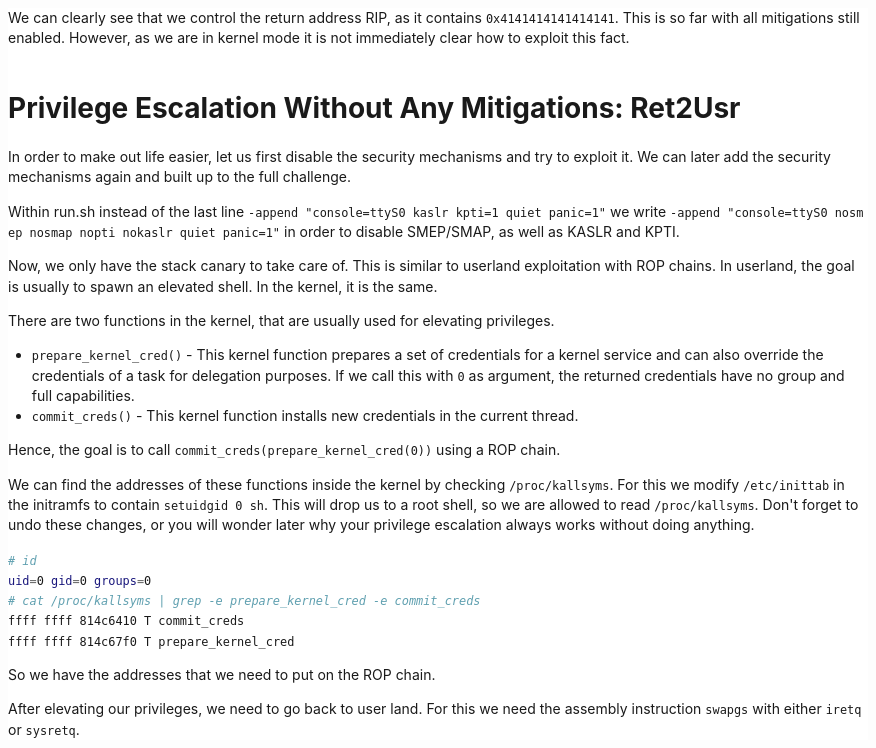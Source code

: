 We can clearly see that we control the return address RIP, as it
contains `0x4141414141414141`. This is so far with all mitigations still
enabled.
However, as we are in kernel mode it is not immediately clear how to
exploit this fact.

# Privilege Escalation Without Any Mitigations: Ret2Usr

In order to make out life easier, let us first disable the security
mechanisms and try to exploit it. We can later add the security
mechanisms again and built up to the full challenge.

Within run.sh instead of the last line `-append "console=ttyS0 kaslr
kpti=1 quiet panic=1"` we write `-append "console=ttyS0 nosmep nosmap
nopti nokaslr quiet panic=1"` in order to disable SMEP/SMAP, as well
as KASLR and KPTI.

Now, we only have the stack canary to take care of. This is similar to
userland exploitation with ROP chains. In userland, the goal is usually to spawn an
elevated shell. In the kernel, it is the same.

There are two functions in the kernel, that are usually used
for elevating privileges.

- `prepare_kernel_cred()` - This kernel function prepares a set of
    credentials for a kernel service and can also override the
    credentials of a task for delegation purposes. If we call this
    with `0` as argument, the returned credentials have no group and
    full capabilities.
- `commit_creds()` - This kernel function installs new credentials in
    the current thread.

Hence, the goal is to call `commit_creds(prepare_kernel_cred(0))`
using a ROP chain.

We can find the addresses of these functions inside the kernel by
checking `/proc/kallsyms`. For this we modify `/etc/inittab` in the
initramfs to contain `setuidgid 0 sh`. This will drop us to a root
shell, so we are allowed to read `/proc/kallsyms`. Don't forget to
undo these changes, or you will wonder later why your privilege
escalation always works without doing anything.

```Bash
# id
uid=0 gid=0 groups=0
# cat /proc/kallsyms | grep -e prepare_kernel_cred -e commit_creds
ffff ffff 814c6410 T commit_creds
ffff ffff 814c67f0 T prepare_kernel_cred
```

So we have the addresses that we need to put on the ROP chain.

After elevating our privileges, we need to go back to user land.
For this we need the assembly instruction `swapgs` with either `iretq`
or `sysretq`.
